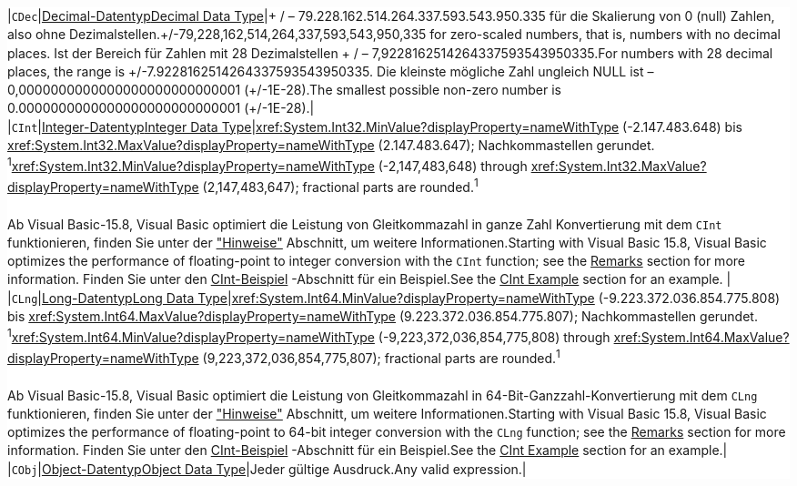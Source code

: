 |`CDec`|[<span data-ttu-id="c3c0d-127">Decimal-Datentyp</span><span class="sxs-lookup"><span data-stu-id="c3c0d-127">Decimal Data Type</span></span>](../../../visual-basic/language-reference/data-types/decimal-data-type.md)|<span data-ttu-id="c3c0d-128">+ / – 79.228.162.514.264.337.593.543.950.335 für die Skalierung von 0 (null) Zahlen, also ohne Dezimalstellen.</span><span class="sxs-lookup"><span data-stu-id="c3c0d-128">+/-79,228,162,514,264,337,593,543,950,335 for zero-scaled numbers, that is, numbers with no decimal places.</span></span> <span data-ttu-id="c3c0d-129">Ist der Bereich für Zahlen mit 28 Dezimalstellen + / – 7,9228162514264337593543950335.</span><span class="sxs-lookup"><span data-stu-id="c3c0d-129">For numbers with 28 decimal places, the range is +/-7.9228162514264337593543950335.</span></span> <span data-ttu-id="c3c0d-130">Die kleinste mögliche Zahl ungleich NULL ist – 0,0000000000000000000000000001 (+/-1E-28).</span><span class="sxs-lookup"><span data-stu-id="c3c0d-130">The smallest possible non-zero number is 0.0000000000000000000000000001 (+/-1E-28).</span></span>|  
|`CInt`|[<span data-ttu-id="c3c0d-131">Integer-Datentyp</span><span class="sxs-lookup"><span data-stu-id="c3c0d-131">Integer Data Type</span></span>](../../../visual-basic/language-reference/data-types/integer-data-type.md)|<span data-ttu-id="c3c0d-132"><xref:System.Int32.MinValue?displayProperty=nameWithType> (-2.147.483.648) bis <xref:System.Int32.MaxValue?displayProperty=nameWithType> (2.147.483.647); Nachkommastellen gerundet.<sup> 1</sup></span><span class="sxs-lookup"><span data-stu-id="c3c0d-132"><xref:System.Int32.MinValue?displayProperty=nameWithType> (-2,147,483,648) through <xref:System.Int32.MaxValue?displayProperty=nameWithType> (2,147,483,647); fractional parts are rounded.<sup>1</sup></span></span> <br/><br/><span data-ttu-id="c3c0d-133">Ab Visual Basic-15.8, Visual Basic optimiert die Leistung von Gleitkommazahl in ganze Zahl Konvertierung mit dem `CInt` funktionieren, finden Sie unter der ["Hinweise"](#remarks) Abschnitt, um weitere Informationen.</span><span class="sxs-lookup"><span data-stu-id="c3c0d-133">Starting with Visual Basic 15.8, Visual Basic optimizes the performance of floating-point to integer conversion with the `CInt` function; see the [Remarks](#remarks) section for more information.</span></span> <span data-ttu-id="c3c0d-134">Finden Sie unter den [CInt-Beispiel](#cint-example) -Abschnitt für ein Beispiel.</span><span class="sxs-lookup"><span data-stu-id="c3c0d-134">See the [CInt Example](#cint-example) section for an example.</span></span> |  
|`CLng`|[<span data-ttu-id="c3c0d-135">Long-Datentyp</span><span class="sxs-lookup"><span data-stu-id="c3c0d-135">Long Data Type</span></span>](../../../visual-basic/language-reference/data-types/long-data-type.md)|<span data-ttu-id="c3c0d-136"><xref:System.Int64.MinValue?displayProperty=nameWithType> (-9.223.372.036.854.775.808) bis <xref:System.Int64.MaxValue?displayProperty=nameWithType> (9.223.372.036.854.775.807); Nachkommastellen gerundet.<sup> 1</sup></span><span class="sxs-lookup"><span data-stu-id="c3c0d-136"><xref:System.Int64.MinValue?displayProperty=nameWithType> (-9,223,372,036,854,775,808) through <xref:System.Int64.MaxValue?displayProperty=nameWithType> (9,223,372,036,854,775,807); fractional parts are rounded.<sup>1</sup></span></span><br/><br/><span data-ttu-id="c3c0d-137">Ab Visual Basic-15.8, Visual Basic optimiert die Leistung von Gleitkommazahl in 64-Bit-Ganzzahl-Konvertierung mit dem `CLng` funktionieren, finden Sie unter der ["Hinweise"](#remarks) Abschnitt, um weitere Informationen.</span><span class="sxs-lookup"><span data-stu-id="c3c0d-137">Starting with Visual Basic 15.8, Visual Basic optimizes the performance of floating-point to 64-bit integer conversion with the `CLng` function; see the [Remarks](#remarks) section for more information.</span></span> <span data-ttu-id="c3c0d-138">Finden Sie unter den [CInt-Beispiel](#cint-example) -Abschnitt für ein Beispiel.</span><span class="sxs-lookup"><span data-stu-id="c3c0d-138">See the [CInt Example](#cint-example) section for an example.</span></span>|  
|`CObj`|[<span data-ttu-id="c3c0d-139">Object-Datentyp</span><span class="sxs-lookup"><span data-stu-id="c3c0d-139">Object Data Type</span></span>](../../../visual-basic/language-reference/data-types/object-data-type.md)|<span data-ttu-id="c3c0d-140">Jeder gültige Ausdruck.</span><span class="sxs-lookup"><span data-stu-id="c3c0d-140">Any valid expression.</span></span>|  